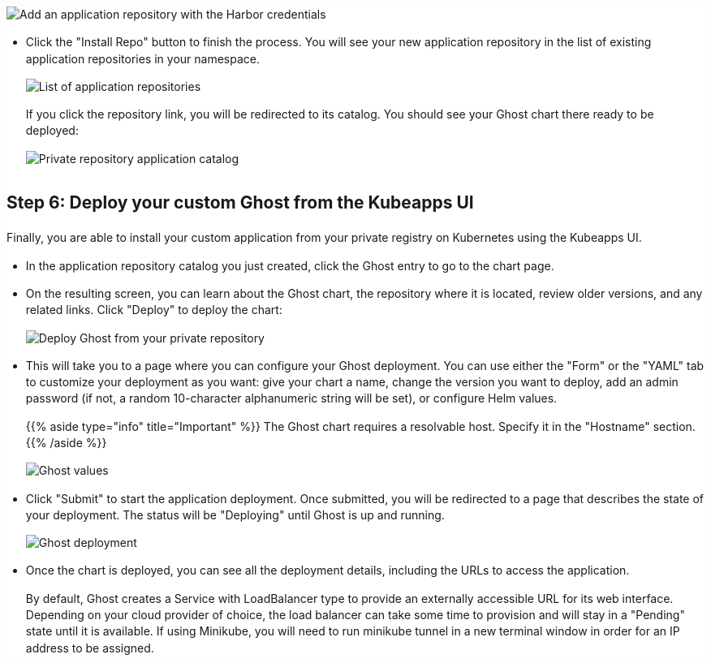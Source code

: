   ![Add an application repository with the Harbor credentials](/images/guides/kubernetes/kubeapps-private-repo/app-repo-pull-secret.png)

* Click the "Install Repo" button to finish the process. You will see your new
  application repository in the list of existing application repositories in
  your namespace.

  ![List of application repositories](/images/guides/kubernetes/kubeapps-private-repo/app-repositories.png)

  If you click the repository link, you will be redirected to its catalog. You
  should see your Ghost chart there ready to be deployed:

  ![Private repository application catalog](/images/guides/kubernetes/kubeapps-private-repo/private-repo-catalog.png)

## Step 6: Deploy your custom Ghost from the Kubeapps UI
    
Finally, you are able to install your custom application from your private
registry on Kubernetes using the Kubeapps UI.

* In the application repository catalog you just created, click the Ghost entry
  to go to the chart page.
* On the resulting screen, you can learn about the Ghost chart, the repository
  where it is located, review older versions, and any related links. Click
  "Deploy" to deploy the chart:

  ![Deploy Ghost from your private repository](/images/guides/kubernetes/kubeapps-private-repo/deploy-ghost.png)

* This will take you to a page where you can configure your Ghost deployment.
  You can use either the "Form" or the "YAML" tab to customize your deployment
  as you want: give your chart a name, change the version you want to deploy,
  add an admin password (if not, a random 10-character alphanumeric string will
  be set), or configure Helm values.

  {{% aside type="info" title="Important" %}}
  The Ghost chart requires a resolvable host. Specify it in the "Hostname" section. 
  {{% /aside %}}

  ![Ghost values](/images/guides/kubernetes/kubeapps-private-repo/ghost-values-kubeapps.png)

* Click "Submit" to start the application deployment. Once submitted, you will
  be redirected to a page that describes the state of your deployment. The
  status will be "Deploying" until Ghost is up and running.

  ![Ghost deployment](/images/guides/kubernetes/kubeapps-private-repo/ghost-deployment.png)

* Once the chart is deployed, you can see all the deployment details, including
  the URLs to access the application.

  By default, Ghost creates a Service with LoadBalancer type to provide an
  externally accessible URL for its web interface. Depending on your cloud
  provider of choice, the load balancer can take some time to provision and will
  stay in a "Pending" state until it is available. If using Minikube, you will
  need to run minikube tunnel in a new terminal window in order for an IP
  address to be assigned.
